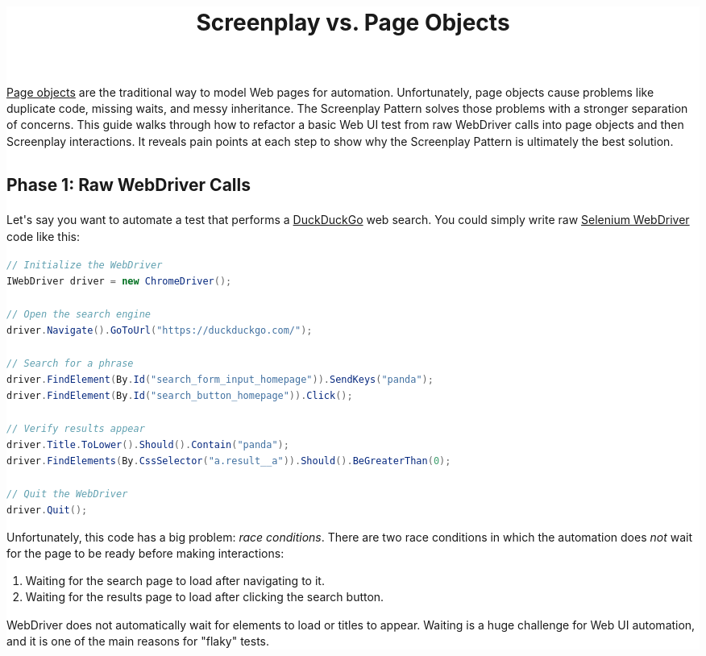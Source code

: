 ﻿---
title: Screenplay vs. Page Objects
layout: single
permalink: /getting-started/page-objects/
toc: true
---

[Page objects](https://www.selenium.dev/documentation/en/guidelines_and_recommendations/page_object_models/)
are the traditional way to model Web pages for automation.
Unfortunately, page objects cause problems like duplicate code, missing waits, and messy inheritance.
The Screenplay Pattern solves those problems with a stronger separation of concerns.
This guide walks through how to refactor a basic Web UI test from raw WebDriver calls into page objects and then Screenplay interactions.
It reveals pain points at each step to show why the Screenplay Pattern is ultimately the best solution.


## Phase 1: Raw WebDriver Calls

Let's say you want to automate a test that performs a [DuckDuckGo](https://duckduckgo.com/) web search.
You could simply write raw [Selenium WebDriver](https://www.selenium.dev/documentation/en/webdriver/) code like this:

```csharp
// Initialize the WebDriver
IWebDriver driver = new ChromeDriver();

// Open the search engine
driver.Navigate().GoToUrl("https://duckduckgo.com/");

// Search for a phrase
driver.FindElement(By.Id("search_form_input_homepage")).SendKeys("panda");
driver.FindElement(By.Id("search_button_homepage")).Click();

// Verify results appear
driver.Title.ToLower().Should().Contain("panda");
driver.FindElements(By.CssSelector("a.result__a")).Should().BeGreaterThan(0);

// Quit the WebDriver
driver.Quit();
```

Unfortunately, this code has a big problem: *race conditions*.
There are two race conditions in which the automation does *not* wait for the page to be ready before making interactions:

1. Waiting for the search page to load after navigating to it.
2. Waiting for the results page to load after clicking the search button.

WebDriver does not automatically wait for elements to load or titles to appear.
Waiting is a huge challenge for Web UI automation, and it is one of the main reasons for "flaky" tests.

